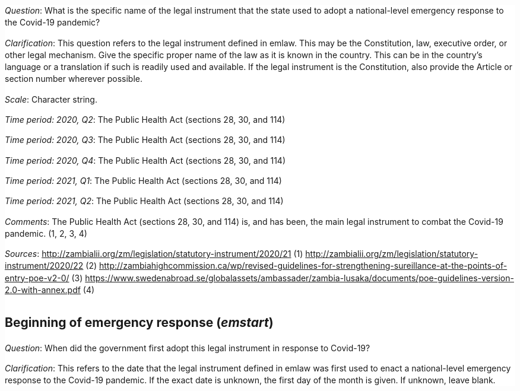*Question*: What is the specific name of the legal instrument that the state used to adopt a national-level emergency response to the Covid-19 pandemic?

 

*Clarification*: This question refers  to  the  legal  instrument  defined  in emlaw.   This  may  be  the Constitution,  law,  executive  order,  or  other  legal  mechanism.  Give  the  specific  proper name of the law as it is known in the country.  This can be in the country’s language or a translation if such is readily used and available. If the legal instrument is the Constitution, also provide the Article or section number wherever possible.

 

*Scale*: Character string.

 
*Time period: 2020, Q2*: The Public Health Act (sections 28, 30, and 114)

 
*Time period: 2020, Q3*: The Public Health Act (sections 28, 30, and 114)

 
*Time period: 2020, Q4*: The Public Health Act (sections 28, 30, and 114)

 
*Time period: 2021, Q1*: The Public Health Act (sections 28, 30, and 114)

 
*Time period: 2021, Q2*: The Public Health Act (sections 28, 30, and 114)

 

*Comments*:
 The Public Health Act (sections 28, 30, and 114) is, and has been, the main legal instrument to combat the Covid-19 pandemic. (1, 2, 3, 4) 

*Sources*:
 http://zambialii.org/zm/legislation/statutory-instrument/2020/21
(1)
http://zambialii.org/zm/legislation/statutory-instrument/2020/22
(2)
http://zambiahighcommission.ca/wp/revised-guidelines-for-strengthening-sureillance-at-the-points-of-entry-poe-v2-0/
(3)
https://www.swedenabroad.se/globalassets/ambassader/zambia-lusaka/documents/poe-guidelines-version-2.0-with-annex.pdf
(4)





## Beginning of emergency response (*emstart*) 

*Question*: When did the government first adopt this legal instrument in response to Covid-19?

 

*Clarification*: This refers to the date that the legal instrument defined in emlaw was first used to enact a national-level emergency response to the Covid-19 pandemic.  If the exact date is unknown, the first day of the month is given.  If unknown, leave blank.

 
